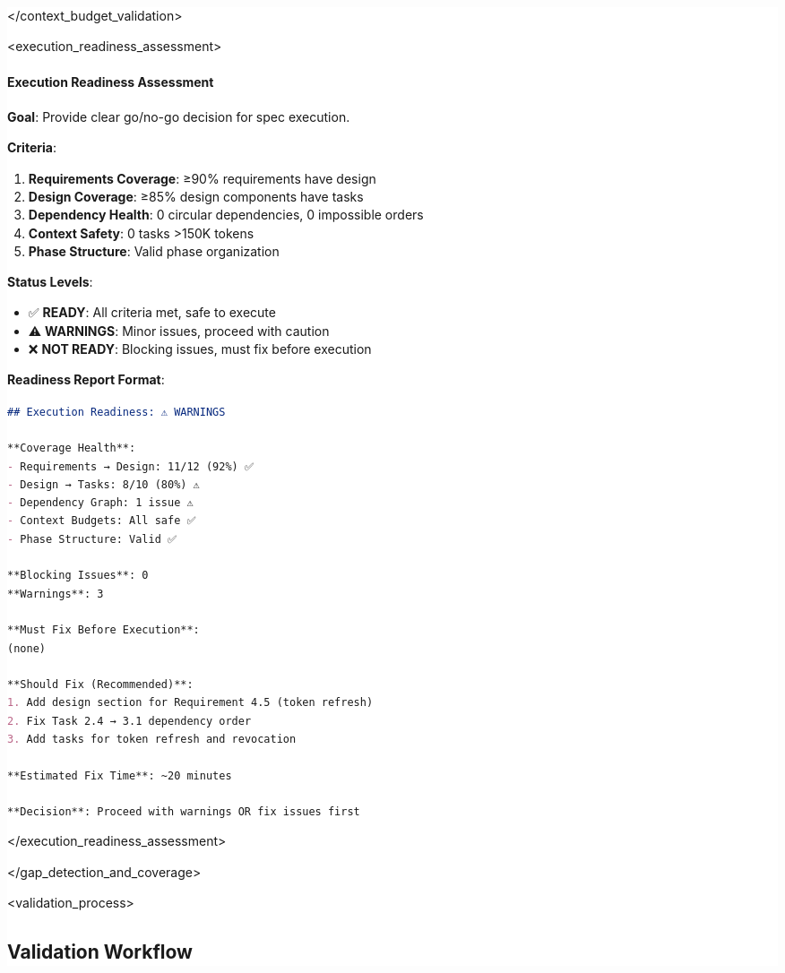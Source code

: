 </context_budget_validation>

<execution_readiness_assessment>

#### Execution Readiness Assessment

**Goal**: Provide clear go/no-go decision for spec execution.

**Criteria**:

1. **Requirements Coverage**: ≥90% requirements have design
2. **Design Coverage**: ≥85% design components have tasks
3. **Dependency Health**: 0 circular dependencies, 0 impossible orders
4. **Context Safety**: 0 tasks >150K tokens
5. **Phase Structure**: Valid phase organization

**Status Levels**:

- ✅ **READY**: All criteria met, safe to execute
- ⚠️ **WARNINGS**: Minor issues, proceed with caution
- ❌ **NOT READY**: Blocking issues, must fix before execution

**Readiness Report Format**:

```markdown
## Execution Readiness: ⚠️ WARNINGS

**Coverage Health**:
- Requirements → Design: 11/12 (92%) ✅
- Design → Tasks: 8/10 (80%) ⚠️
- Dependency Graph: 1 issue ⚠️
- Context Budgets: All safe ✅
- Phase Structure: Valid ✅

**Blocking Issues**: 0
**Warnings**: 3

**Must Fix Before Execution**:
(none)

**Should Fix (Recommended)**:
1. Add design section for Requirement 4.5 (token refresh)
2. Fix Task 2.4 → 3.1 dependency order
3. Add tasks for token refresh and revocation

**Estimated Fix Time**: ~20 minutes

**Decision**: Proceed with warnings OR fix issues first
```

</execution_readiness_assessment>

</gap_detection_and_coverage>

<validation_process>

## Validation Workflow
